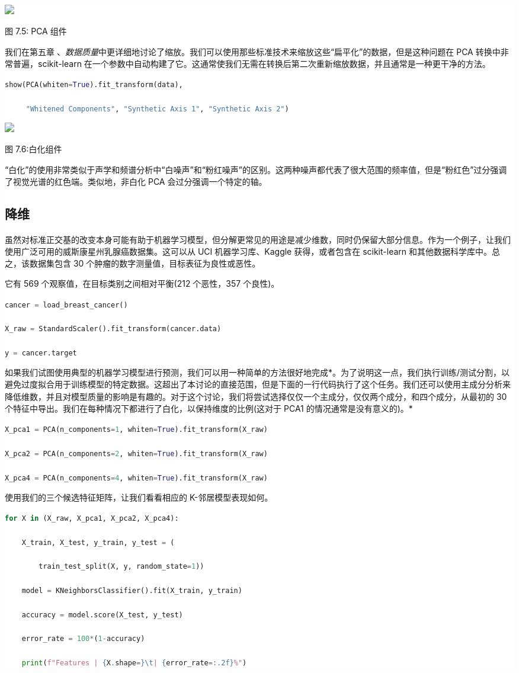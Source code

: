 ![](img/B17126_07_05.png)

图 7.5: PCA 组件

我们在第五章 、*数据质量*中更详细地讨论了缩放。我们可以使用那些标准技术来缩放这些“扁平化”的数据，但是这种问题在 PCA 转换中非常普遍，scikit-learn 在一个参数中自动构建了它。这通常使我们无需在转换后第二次重新缩放数据，并且通常是一种更干净的方法。

```py
show(PCA(whiten=True).fit_transform(data), 

     "Whitened Components", "Synthetic Axis 1", "Synthetic Axis 2") 
```

![](img/B17126_07_06.png)

图 7.6:白化组件

“白化”的使用非常类似于声学和频谱分析中“白噪声”和“粉红噪声”的区别。这两种噪声都代表了很大范围的频率值，但是“粉红色”过分强调了视觉光谱的红色端。类似地，非白化 PCA 会过分强调一个特定的轴。

## 降维

虽然对标准正交基的改变本身可能有助于机器学习模型，但分解更常见的用途是减少维数，同时仍保留大部分信息。作为一个例子，让我们使用广泛可用的威斯康星州乳腺癌数据集。这可以从 UCI 机器学习库、Kaggle 获得，或者包含在 scikit-learn 和其他数据科学库中。总之，该数据集包含 30 个肿瘤的数字测量值，目标表征为良性或恶性。

它有 569 个观察值，在目标类别之间相对平衡(212 个恶性，357 个良性)。

```py
cancer = load_breast_cancer()

X_raw = StandardScaler().fit_transform(cancer.data)

y = cancer.target 
```

如果我们试图使用典型的机器学习模型进行预测，我们可以用一种简单的方法很好地完成*。为了说明这一点，我们执行训练/测试分割，以避免过度拟合用于训练模型的特定数据。这超出了本讨论的直接范围，但是下面的一行代码执行了这个任务。我们还可以使用主成分分析来降低维数，并且对模型质量的影响是有趣的。对于这个讨论，我们将尝试选择仅仅一个主成分，仅仅两个成分，和四个成分，从最初的 30 个特征中导出。我们在每种情况下都进行了白化，以保持维度的比例(这对于 PCA1 的情况通常是没有意义的)。*

```py
X_pca1 = PCA(n_components=1, whiten=True).fit_transform(X_raw)

X_pca2 = PCA(n_components=2, whiten=True).fit_transform(X_raw)

X_pca4 = PCA(n_components=4, whiten=True).fit_transform(X_raw) 
```

使用我们的三个候选特征矩阵，让我们看看相应的 K-邻居模型表现如何。

```py
for X in (X_raw, X_pca1, X_pca2, X_pca4):

    X_train, X_test, y_train, y_test = (

        train_test_split(X, y, random_state=1))

    model = KNeighborsClassifier().fit(X_train, y_train)

    accuracy = model.score(X_test, y_test)

    error_rate = 100*(1-accuracy)

    print(f"Features | {X.shape=}\t| {error_rate=:.2f}%") 
```
